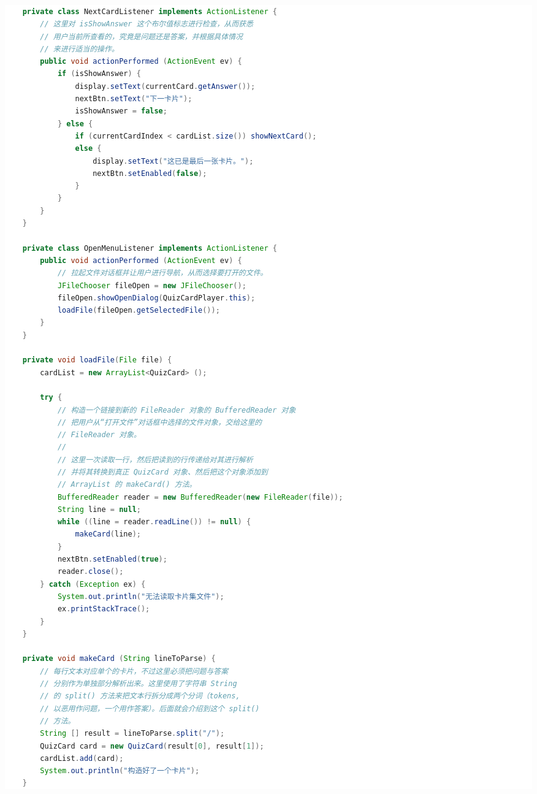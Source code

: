 ```java
    private class NextCardListener implements ActionListener {
        // 这里对 isShowAnswer 这个布尔值标志进行检查，从而获悉
        // 用户当前所查看的，究竟是问题还是答案，并根据具体情况
        // 来进行适当的操作。
        public void actionPerformed (ActionEvent ev) {
            if (isShowAnswer) {
                display.setText(currentCard.getAnswer());
                nextBtn.setText("下一卡片");
                isShowAnswer = false;
            } else {
                if (currentCardIndex < cardList.size()) showNextCard();
                else {
                    display.setText("这已是最后一张卡片。");
                    nextBtn.setEnabled(false);
                }
            }
        }
    }

    private class OpenMenuListener implements ActionListener {
        public void actionPerformed (ActionEvent ev) {
            // 拉起文件对话框并让用户进行导航，从而选择要打开的文件。
            JFileChooser fileOpen = new JFileChooser();
            fileOpen.showOpenDialog(QuizCardPlayer.this);
            loadFile(fileOpen.getSelectedFile());
        }
    }

    private void loadFile(File file) {
        cardList = new ArrayList<QuizCard> ();

        try {
            // 构造一个链接到新的 FileReader 对象的 BufferedReader 对象
            // 把用户从“打开文件”对话框中选择的文件对象，交给这里的
            // FileReader 对象。
            //
            // 这里一次读取一行，然后把读到的行传递给对其进行解析
            // 并将其转换到真正 QuizCard 对象、然后把这个对象添加到
            // ArrayList 的 makeCard() 方法。
            BufferedReader reader = new BufferedReader(new FileReader(file));
            String line = null;
            while ((line = reader.readLine()) != null) {
                makeCard(line);
            }
            nextBtn.setEnabled(true);
            reader.close();
        } catch (Exception ex) {
            System.out.println("无法读取卡片集文件");
            ex.printStackTrace();
        }
    }

    private void makeCard (String lineToParse) {
        // 每行文本对应单个的卡片，不过这里必须把问题与答案
        // 分别作为单独部分解析出来。这里使用了字符串 String 
        // 的 split() 方法来把文本行拆分成两个分词（tokens, 
        // 以恶用作问题，一个用作答案）。后面就会介绍到这个 split()
        // 方法。
        String [] result = lineToParse.split("/");
        QuizCard card = new QuizCard(result[0], result[1]);
        cardList.add(card);
        System.out.println("构造好了一个卡片");
    }
```